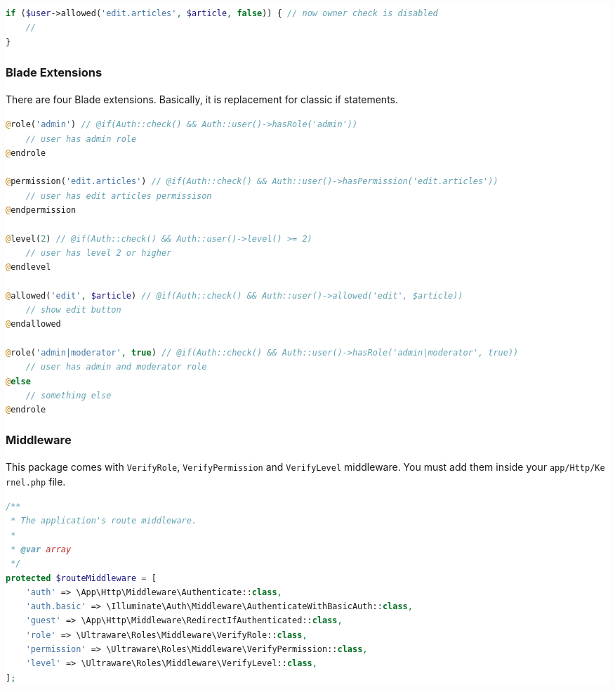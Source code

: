 ```php
if ($user->allowed('edit.articles', $article, false)) { // now owner check is disabled
    //
}
```

### Blade Extensions

There are four Blade extensions. Basically, it is replacement for classic if statements.

```php
@role('admin') // @if(Auth::check() && Auth::user()->hasRole('admin'))
    // user has admin role
@endrole

@permission('edit.articles') // @if(Auth::check() && Auth::user()->hasPermission('edit.articles'))
    // user has edit articles permissison
@endpermission

@level(2) // @if(Auth::check() && Auth::user()->level() >= 2)
    // user has level 2 or higher
@endlevel

@allowed('edit', $article) // @if(Auth::check() && Auth::user()->allowed('edit', $article))
    // show edit button
@endallowed

@role('admin|moderator', true) // @if(Auth::check() && Auth::user()->hasRole('admin|moderator', true))
    // user has admin and moderator role
@else
    // something else
@endrole
```

### Middleware

This package comes with `VerifyRole`, `VerifyPermission` and `VerifyLevel` middleware. You must add them inside your `app/Http/Kernel.php` file.

```php
/**
 * The application's route middleware.
 *
 * @var array
 */
protected $routeMiddleware = [
    'auth' => \App\Http\Middleware\Authenticate::class,
    'auth.basic' => \Illuminate\Auth\Middleware\AuthenticateWithBasicAuth::class,
    'guest' => \App\Http\Middleware\RedirectIfAuthenticated::class,
    'role' => \Ultraware\Roles\Middleware\VerifyRole::class,
    'permission' => \Ultraware\Roles\Middleware\VerifyPermission::class,
    'level' => \Ultraware\Roles\Middleware\VerifyLevel::class,
];
```
